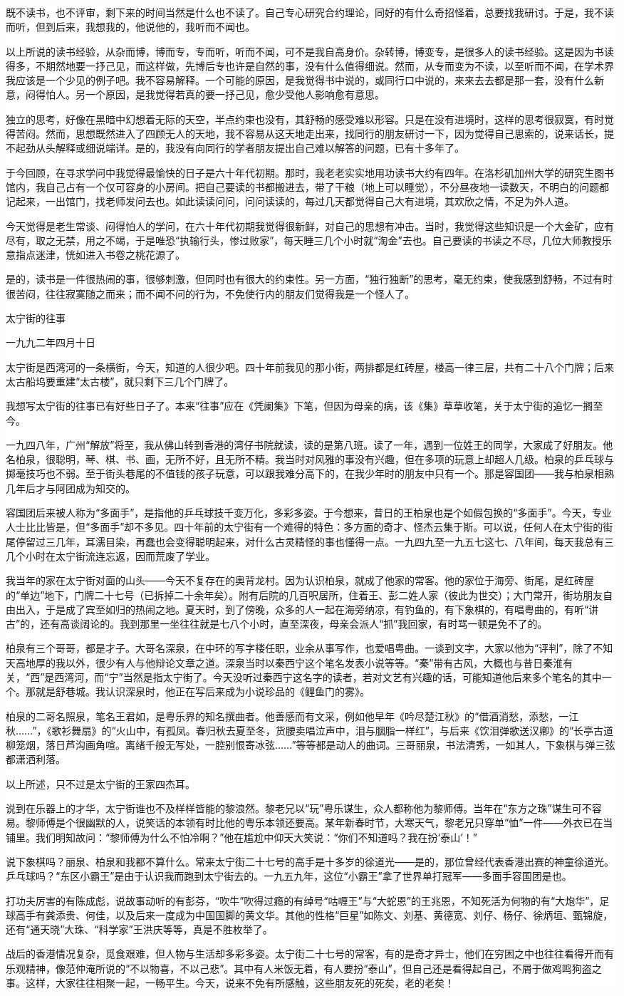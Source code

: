 既不读书，也不评审，剩下来的时间当然是什么也不读了。自己专心研究合约理论，同好的有什么奇招怪着，总要找我研讨。于是，我不读而听，但到后来，我想我的，他说他的，我听而不闻也。

以上所说的读书经验，从杂而博，博而专，专而听，听而不闻，可不是我自高身价。杂转博，博变专，是很多人的读书经验。这是因为书读得多，不期然地要一抒己见，而这样做，先博后专也许是自然的事，没有什么值得细说。然而，从专而变为不读，以至听而不闻，在学术界我应该是一个少见的例子吧。我不容易解释。一个可能的原因，是我觉得书中说的，或同行口中说的，来来去去都是那一套，没有什么新意，闷得怕人。另一个原因，是我觉得若真的要一抒己见，愈少受他人影响愈有意思。

独立的思考，好像在黑暗中幻想着无际的天空，半点约束也没有，其舒畅的感受难以形容。只是在没有进境时，这样的思考很寂寞，有时觉得苦闷。然而，思想既然进入了四顾无人的天地，我不容易从这天地走出来，找同行的朋友研讨一下，因为觉得自己思索的，说来话长，提不起劲从头解释或细说端详。是的，我没有向同行的学者朋友提出自己难以解答的问题，已有十多年了。

于今回顾，在寻求学问中我觉得最愉快的日子是六十年代初期。那时，我老老实实地用功读书大约有四年。在洛杉矶加州大学的研究生图书馆内，我自己占有一个仅可容身的小房间。把自己要读的书都搬进去，带了干粮（地上可以睡觉），不分昼夜地一读数天，不明白的问题都记起来，一出馆门，找老师发问去也。如此读读问问，问问读读的，每过几天都觉得自己大有进境，其欢欣之情，不足为外人道。

今天觉得是老生常谈、闷得怕人的学问，在六十年代初期我觉得很新鲜，对自己的思想有冲击。当时，我觉得这些知识是一个大金矿，应有尽有，取之无禁，用之不竭，于是唯恐“执输行头，惨过败家”，每天睡三几个小时就“淘金”去也。自己要读的书读之不尽，几位大师教授乐意指点迷津，恍如进入书卷之桃花源了。

是的，读书是一件很热闹的事，很够刺激，但同时也有很大的约束性。另一方面，“独行独断”的思考，毫无约束，使我感到舒畅，不过有时很苦闷，往往寂寞随之而来；而不闻不问的行为，不免使行内的朋友们觉得我是一个怪人了。





太宁街的往事

一九九二年四月十日

太宁街是西湾河的一条横街，今天，知道的人很少吧。四十年前我见的那小街，两排都是红砖屋，楼高一律三层，共有二十八个门牌；后来太古船坞要重建“太古楼”，就只剩下三几个门牌了。

我想写太宁街的往事已有好些日子了。本来“往事”应在《凭阑集》下笔，但因为母亲的病，该《集》草草收笔，关于太宁街的追忆一搁至今。

一九四八年，广州“解放”将至，我从佛山转到香港的湾仔书院就读，读的是第八班。读了一年，遇到一位姓王的同学，大家成了好朋友。他名柏泉，很聪明，琴、棋、书、画，无所不好，且无所不精。我当时对风雅的事没有兴趣，但在多项的玩意上却超人几级。柏泉的乒乓球与掷毫技巧也不弱。至于街头巷尾的不值钱的孩子玩意，可以跟我难分高下的，在我少年时的朋友中只有一个。那是容国团——我与柏泉相熟几年后才与阿团成为知交的。

容国团后来被人称为“多面手”，是指他的乒乓球技千变万化，多彩多姿。于今想来，昔日的王柏泉也是个如假包换的“多面手”。今天，专业人士比比皆是，但“多面手”却不多见。四十年前的太宁街有一个难得的特色：多方面的奇才、怪杰云集于斯。可以说，任何人在太宁街的街尾停留过三几年，耳濡目染，再蠢也会变得聪明起来，对什么古灵精怪的事也懂得一点。一九四九至一九五七这七、八年间，每天我总有三几个小时在太宁街流连忘返，因而荒废了学业。

我当年的家在太宁街对面的山头——今天不复存在的奥背龙村。因为认识柏泉，就成了他家的常客。他的家位于海旁、街尾，是红砖屋的“单边”地下，门牌二十七号（已拆掉二十余年矣）。附有后院的几百呎居所，住着王、彭二姓人家（彼此为世交）；大门常开，街坊朋友自由出入，于是成了宾至如归的热闹之地。夏天时，到了傍晚，众多的人一起在海旁纳凉，有钓鱼的，有下象棋的，有唱粤曲的，有听“讲古”的，还有高谈阔论的。我到那里一坐往往就是七八个小时，直至深夜，母亲会派人“抓”我回家，有时骂一顿是免不了的。

柏泉有三个哥哥，都是才子。大哥名深泉，在中环的写字楼任职，业余从事写作，也爱唱粤曲。一谈到文字，大家以他为“评判”，除了不知天高地厚的我以外，很少有人与他辩论文章之道。深泉当时以秦西宁这个笔名发表小说等等。“秦”带有古风，大概也与昔日秦淮有关，“西”是西湾河，而“宁”当然是指太宁街了。今天没听过秦西宁这名字的读者，若对文艺有兴趣的话，可能知道他后来多个笔名的其中一个。那就是舒巷城。我认识深泉时，他正在写后来成为小说珍品的《鲤鱼门的雾》。

柏泉的二哥名照泉，笔名王君如，是粤乐界的知名撰曲者。他善感而有文采，例如他早年《吟尽楚江秋》的“借酒消愁，添愁，一江秋……”，《歌衫舞扇》的“火山中，有孤凤。春归秋去夏至冬，货腰卖唱泣声中，泪与胭脂一样红”，与后来《饮泪弹歌送汉卿》的“长亭古道柳笼烟，落日芦沟画角喧。离绪千般无写处，一腔别恨寄冰弦……”等等都是动人的曲词。三哥丽泉，书法清秀，一如其人，下象棋与弹三弦都潇洒利落。

以上所述，只不过是太宁街的王家四杰耳。

说到在乐器上的才华，太宁街谁也不及样样皆能的黎浪然。黎老兄以“玩”粤乐谋生，众人都称他为黎师傅。当年在“东方之珠”谋生可不容易。黎师傅是个很幽默的人，说笑话的本领有时比他的粤乐本领还要高。某年新春时节，大寒天气，黎老兄只穿单“恤”一件——外衣已在当铺里。我们明知故问：“黎师傅为什么不怕冷啊？”他在尴尬中仰天大笑说：“你们不知道吗？我在扮‘泰山’！”

说下象棋吗？丽泉、柏泉和我都不算什么。常来太宁街二十七号的高手是十多岁的徐道光——是的，那位曾经代表香港出赛的神童徐道光。乒乓球吗？“东区小霸王”是由于认识我而跑到太宁街去的。一九五九年，这位“小霸王”拿了世界单打冠军——多面手容国团是也。

打功夫厉害的有陈成彪，说故事动听的有彭芬，“吹牛”吹得过瘾的有绰号“咕喱王”与“大蛇恩”的王兆恩，不知死活为何物的有“大炮华”，足球高手有龚添贵、何佳，以及后来一度成为中国国脚的黄文华。其他的性格“巨星”如陈文、刘基、黄德宽、刘仔、杨仔、徐炳垣、甄锦旋，还有“通天晓”大珠、“科学家”王洪庆等等，真是不胜枚举了。

战后的香港情况复杂，觅食艰难，但人物与生活却多彩多姿。太宁街二十七号的常客，有的是奇才异士，他们在穷困之中也往往看得开而有乐观精神，像范仲淹所说的“不以物喜，不以己悲”。其中有人米饭无着，有人要扮“泰山”，但自己还是看得起自己，不屑于做鸡鸣狗盗之事。这样，大家往往相聚一起，一畅平生。今天，说来不免有所感触，这些朋友死的死矣，老的老矣！
